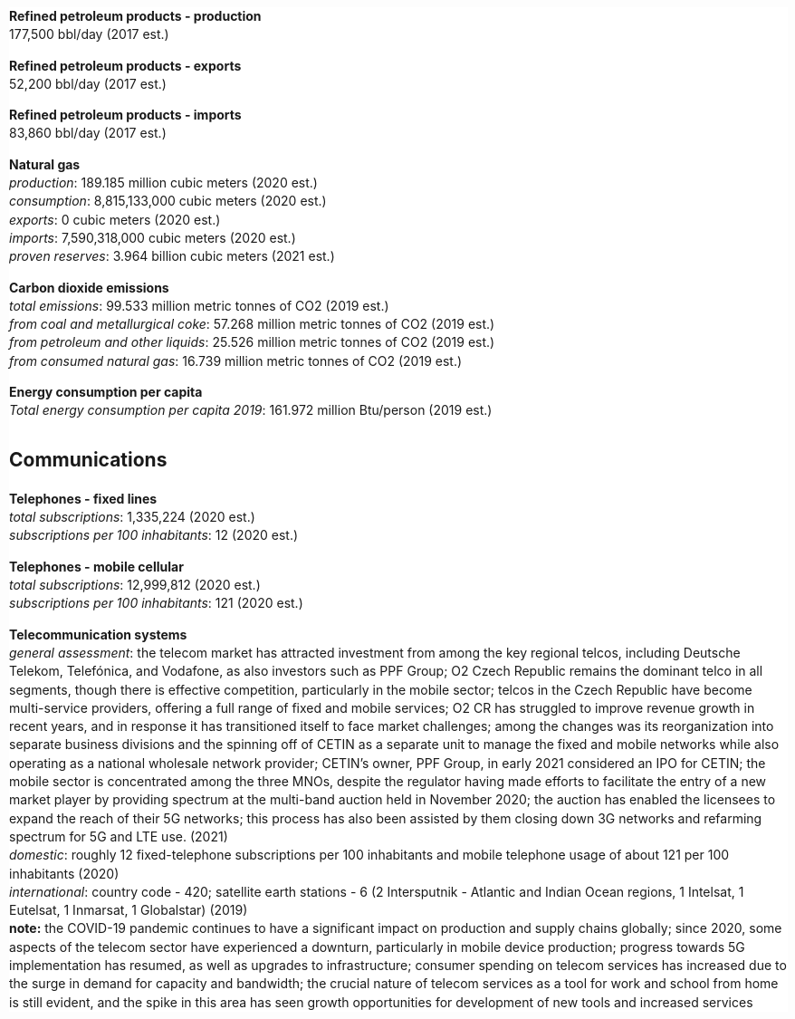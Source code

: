 **Refined petroleum products - production**<br>
177,500 bbl/day (2017 est.)<br>

**Refined petroleum products - exports**<br>
52,200 bbl/day (2017 est.)<br>

**Refined petroleum products - imports**<br>
83,860 bbl/day (2017 est.)<br>

**Natural gas**<br>
_production_: 189.185 million cubic meters (2020 est.)<br>
_consumption_: 8,815,133,000 cubic meters (2020 est.)<br>
_exports_: 0 cubic meters (2020 est.)<br>
_imports_: 7,590,318,000 cubic meters (2020 est.)<br>
_proven reserves_: 3.964 billion cubic meters (2021 est.)<br>

**Carbon dioxide emissions**<br>
_total emissions_: 99.533 million metric tonnes of CO2 (2019 est.)<br>
_from coal and metallurgical coke_: 57.268 million metric tonnes of CO2 (2019 est.)<br>
_from petroleum and other liquids_: 25.526 million metric tonnes of CO2 (2019 est.)<br>
_from consumed natural gas_: 16.739 million metric tonnes of CO2 (2019 est.)<br>

**Energy consumption per capita**<br>
_Total energy consumption per capita 2019_: 161.972 million Btu/person (2019 est.)<br>

## Communications

**Telephones - fixed lines**<br>
_total subscriptions_: 1,335,224 (2020 est.)<br>
_subscriptions per 100 inhabitants_: 12 (2020 est.)<br>

**Telephones - mobile cellular**<br>
_total subscriptions_: 12,999,812 (2020 est.)<br>
_subscriptions per 100 inhabitants_: 121 (2020 est.)<br>

**Telecommunication systems**<br>
_general assessment_: the telecom market has attracted investment from among the key regional telcos, including Deutsche Telekom, Telef&oacute;nica, and Vodafone, as also investors such as PPF Group; O2 Czech Republic remains the dominant telco in all segments, though there is effective competition, particularly in the mobile sector; telcos in the Czech Republic have become multi-service providers, offering a full range of fixed and mobile services; O2 CR has struggled to improve revenue growth in recent years, and in response it has transitioned itself to face market challenges; among the changes was its reorganization into separate business divisions and the spinning off of CETIN as a separate unit to manage the fixed and mobile networks while also operating as a national wholesale network provider; CETIN&rsquo;s owner, PPF Group, in early 2021 considered an IPO for CETIN; the mobile sector is concentrated among the three MNOs, despite the regulator having made efforts to facilitate the entry of a new market player by providing spectrum at the multi-band auction held in November 2020; the auction has enabled the licensees to expand the reach of their 5G networks; this process has also been assisted by them closing down 3G networks and refarming spectrum for 5G and LTE use. (2021)<br>
_domestic_: roughly 12 fixed-telephone subscriptions per 100 inhabitants and mobile telephone usage of about 121 per 100 inhabitants (2020)<br>
_international_: country code - 420; satellite earth stations - 6 (2 Intersputnik - Atlantic and Indian Ocean regions, 1 Intelsat, 1 Eutelsat, 1 Inmarsat, 1 Globalstar) (2019)<br>
<strong>note:</strong> the COVID-19 pandemic continues to have a significant impact on production and supply chains globally; since 2020, some aspects of the telecom sector have experienced a downturn, particularly in mobile device production; progress towards 5G implementation has resumed, as well as upgrades to infrastructure; consumer spending on telecom services has increased due to the surge in demand for capacity and bandwidth; the crucial nature of telecom services as a tool for work and school from home is still evident, and the spike in this area has seen growth opportunities for development of new tools and increased services<br>

